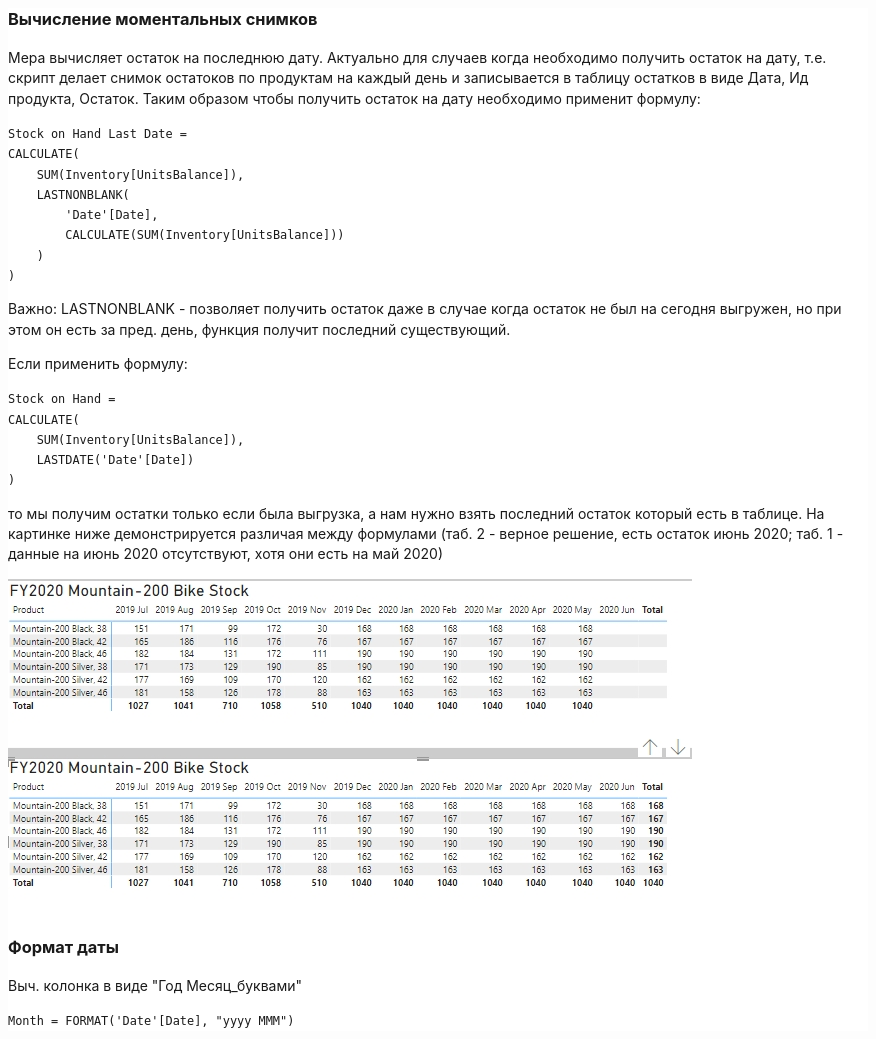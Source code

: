 ### Вычисление моментальных снимков
Мера вычисляет остаток на последнюю дату. Актуально для случаев когда необходимо получить остаток на дату, т.е. скрипт делает снимок остатоков по продуктам на каждый день и записывается в таблицу остатков в виде Дата, Ид продукта, Остаток. Таким образом чтобы получить остаток на дату необходимо применит формулу:

    Stock on Hand Last Date = 
    CALCULATE(
        SUM(Inventory[UnitsBalance]),
        LASTNONBLANK(
            'Date'[Date],
            CALCULATE(SUM(Inventory[UnitsBalance]))
        )
    )

Важно: LASTNONBLANK - позволяет получить остаток даже в случае когда остаток не был на сегодня выгружен, но при этом он есть за пред. день, функция получит последний существующий.

Если применить формулу:

    Stock on Hand = 
    CALCULATE(
        SUM(Inventory[UnitsBalance]),
        LASTDATE('Date'[Date])
    )
то мы получим остатки только если была выгрузка, а нам нужно взять последний остаток который есть в таблице. На картинке ниже демонстрируется различая между формулами (таб. 2 - верное решение, есть остаток июнь 2020; таб. 1 - данные на июнь 2020 отсутствуют, хотя они есть на май 2020)

![остаток на дату](./img/balance_as_of_date.jpg)

### Формат даты
Выч. колонка в виде "Год Месяц_буквами"
    
    Month = FORMAT('Date'[Date], "yyyy MMM")
